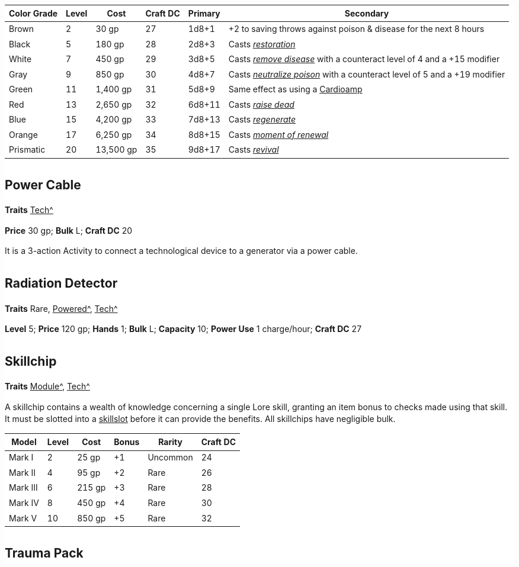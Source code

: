 Color Grade | Level | Cost      | Craft DC | Primary | Secondary
------------|-------|-----------|----------|---------|-----------
Brown       | 2     | 30 gp     | 27       | 1d8+1   | +2 to saving throws against poison & disease for the next 8 hours
Black       | 5     | 180 gp    | 28       | 2d8+3   | Casts *[restoration](http://2e.aonprd.com/Spells.aspx?ID=258)*
White       | 7     | 450 gp    | 29       | 3d8+5   | Casts *[remove disease](http://2e.aonprd.com/Spells.aspx?ID=251)* with a counteract level of 4 and a +15 modifier
Gray        | 9     | 850 gp    | 30       | 4d8+7   | Casts *[neutralize poison](http://2e.aonprd.com/Spells.aspx?ID=207)* with a counteract level of 5 and a +19 modifier
Green       | 11    | 1,400 gp  | 31       | 5d8+9   | Same effect as using a [Cardioamp](../Pharmaceuticals/README.md#cardioamp)
Red         | 13    | 2,650 gp  | 32       | 6d8+11  | Casts *[raise dead](http://2e.aonprd.com/Spells.aspx?ID=243)*
Blue        | 15    | 4,200 gp  | 33       | 7d8+13  | Casts *[regenerate](http://2e.aonprd.com/Spells.aspx?ID=248)*
Orange      | 17    | 6,250 gp  | 34       | 8d8+15  | Casts *[moment of renewal](http://2e.aonprd.com/Spells.aspx?ID=201)*
Prismatic   | 20    | 13,500 gp | 35       | 9d8+17  | Casts *[revival](http://2e.aonprd.com/Spells.aspx?ID=262)*

## Power Cable

**Traits** [Tech^](/Traits/README.md#tech)

**Price** 30 gp; **Bulk** L; **Craft DC** 20

It is a 3-action Activity to connect a technological device to a generator via a power cable.

## Radiation Detector

**Traits** Rare, [Powered^](/Traits/README.md#powered), [Tech^](/Traits/README.md#tech)

**Level** 5; **Price** 120 gp; **Hands** 1; **Bulk** L; **Capacity** 10; **Power Use** 1 charge/hour; **Craft DC** 27

## Skillchip

**Traits** [Module^](/Traits/README.md#module), [Tech^](/Traits/README.md#tech)

A skillchip contains a wealth of knowledge concerning a single Lore skill, granting an item bonus to checks made using that skill. It must be slotted into a [skillslot](../Cybertech/README.md#skillslot) before it can provide the benefits. All skillchips have negligible bulk.

Model    | Level | Cost   | Bonus | Rarity   | Craft DC
---------|-------|--------|-------|----------|---------
Mark I   | 2     | 25 gp  | +1    | Uncommon | 24
Mark II  | 4     | 95 gp  | +2    | Rare     | 26
Mark III | 6     | 215 gp | +3    | Rare     | 28
Mark IV  | 8     | 450 gp | +4    | Rare     | 30
Mark V   | 10    | 850 gp | +5    | Rare     | 32

## Trauma Pack
